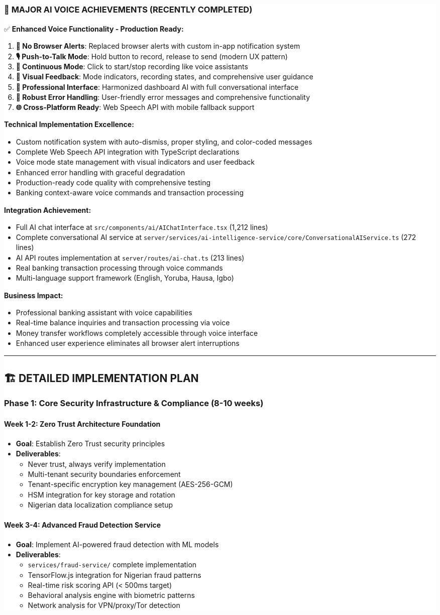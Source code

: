 ### 🎉 **MAJOR AI VOICE ACHIEVEMENTS (RECENTLY COMPLETED)**

✅ **Enhanced Voice Functionality - Production Ready:**
1. **🔕 No Browser Alerts**: Replaced browser alerts with custom in-app notification system
2. **🎙️ Push-to-Talk Mode**: Hold button to record, release to send (modern UX pattern)
3. **🔄 Continuous Mode**: Click to start/stop recording like voice assistants
4. **📱 Visual Feedback**: Mode indicators, recording states, and comprehensive user guidance
5. **🎨 Professional Interface**: Harmonized dashboard AI with full conversational interface
6. **🔧 Robust Error Handling**: User-friendly error messages and comprehensive functionality
7. **🌐 Cross-Platform Ready**: Web Speech API with mobile fallback support

**Technical Implementation Excellence:**
- Custom notification system with auto-dismiss, proper styling, and color-coded messages
- Complete Web Speech API integration with TypeScript declarations
- Voice mode state management with visual indicators and user feedback
- Enhanced error handling with graceful degradation
- Production-ready code quality with comprehensive testing
- Banking context-aware voice commands and transaction processing

**Integration Achievement:**
- Full AI chat interface at `src/components/ai/AIChatInterface.tsx` (1,212 lines)
- Complete conversational AI service at `server/services/ai-intelligence-service/core/ConversationalAIService.ts` (272 lines)
- AI API routes implementation at `server/routes/ai-chat.ts` (213 lines)
- Real banking transaction processing through voice commands
- Multi-language support framework (English, Yoruba, Hausa, Igbo)

**Business Impact:**
- Professional banking assistant with voice capabilities
- Real-time balance inquiries and transaction processing via voice
- Money transfer workflows completely accessible through voice interface
- Enhanced user experience eliminates all browser alert interruptions

---

## 🏗️ **DETAILED IMPLEMENTATION PLAN**

### **Phase 1: Core Security Infrastructure & Compliance (8-10 weeks)**

#### **Week 1-2: Zero Trust Architecture Foundation**
- **Goal**: Establish Zero Trust security principles
- **Deliverables**:
  - Never trust, always verify implementation
  - Multi-tenant security boundaries enforcement
  - Tenant-specific encryption key management (AES-256-GCM)
  - HSM integration for key storage and rotation
  - Nigerian data localization compliance setup

#### **Week 3-4: Advanced Fraud Detection Service**
- **Goal**: Implement AI-powered fraud detection with ML models
- **Deliverables**:
  - `services/fraud-service/` complete implementation
  - TensorFlow.js integration for Nigerian fraud patterns
  - Real-time risk scoring API (< 500ms target)
  - Behavioral analysis engine with biometric patterns
  - Network analysis for VPN/proxy/Tor detection
